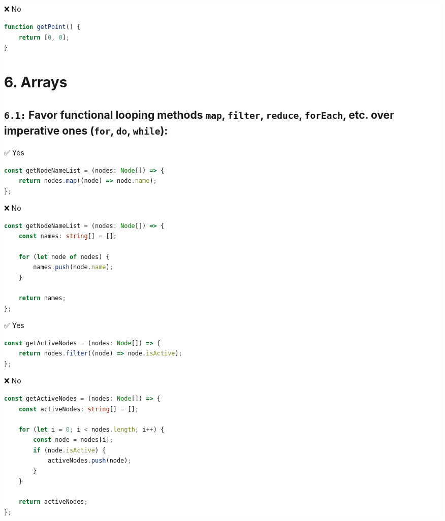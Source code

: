 ❌ No

```ts
function getPoint() {
    return [0, 0];
}
```

# 6. Arrays

## `6.1:` Favor functional looping methods `map`, `filter`, `reduce`, `forEach`, etc. over imperative ones (`for`, `do`, `while`):

✅ Yes

```ts
const getNodeNameList = (nodes: Node[]) => {
    return nodes.map((node) => node.name);
};
```

❌ No

```ts
const getNodeNameList = (nodes: Node[]) => {
    const names: string[] = [];

    for (let node of nodes) {
        names.push(node.name);
    }

    return names;
};
```

✅ Yes

```ts
const getActiveNodes = (nodes: Node[]) => {
    return nodes.filter((node) => node.isActive);
};
```

❌ No

```ts
const getActiveNodes = (nodes: Node[]) => {
    const activeNodes: string[] = [];

    for (let i = 0; i < nodes.length; i++) {
        const node = nodes[i];
        if (node.isActive) {
            activeNodes.push(node);
        }
    }

    return activeNodes;
};
```
